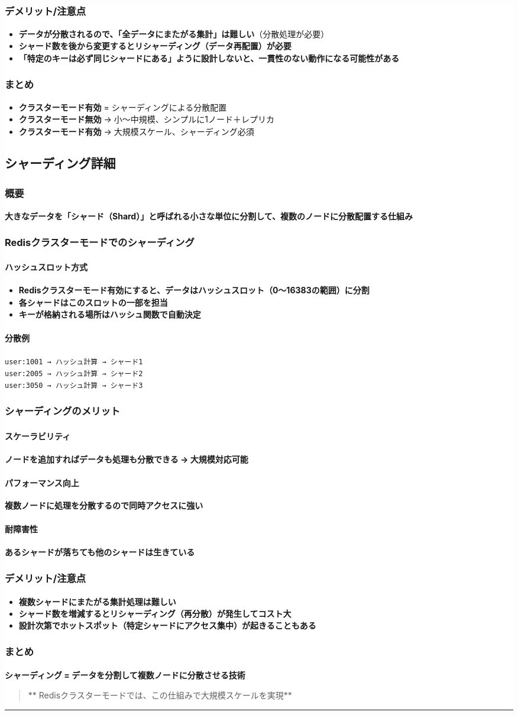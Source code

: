### デメリット/注意点
- **データが分散されるので、「全データにまたがる集計」は難しい**（分散処理が必要）
- **シャード数を後から変更するとリシャーディング（データ再配置）が必要**
- **「特定のキーは必ず同じシャードにある」ように設計しないと、一貫性のない動作になる可能性がある**

### まとめ
- **クラスターモード有効** = シャーディングによる分散配置
- **クラスターモード無効** → 小〜中規模、シンプルに1ノード＋レプリカ
- **クラスターモード有効** → 大規模スケール、シャーディング必須

## シャーディング詳細

### 概要
**大きなデータを「シャード（Shard）」と呼ばれる小さな単位に分割して、複数のノードに分散配置する仕組み**

### Redisクラスターモードでのシャーディング

#### ハッシュスロット方式
- **Redisクラスターモード有効にすると、データはハッシュスロット（0〜16383の範囲）に分割**
- **各シャードはこのスロットの一部を担当**
- **キーが格納される場所はハッシュ関数で自動決定**

#### 分散例
```
user:1001 → ハッシュ計算 → シャード1
user:2005 → ハッシュ計算 → シャード2
user:3050 → ハッシュ計算 → シャード3
```

### シャーディングのメリット

#### スケーラビリティ
**ノードを追加すればデータも処理も分散できる → 大規模対応可能**

#### パフォーマンス向上
**複数ノードに処理を分散するので同時アクセスに強い**

#### 耐障害性
**あるシャードが落ちても他のシャードは生きている**

### デメリット/注意点

- **複数シャードにまたがる集計処理は難しい**
- **シャード数を増減するとリシャーディング（再分散）が発生してコスト大**
- **設計次第でホットスポット（特定シャードにアクセス集中）が起きることもある**

### まとめ
**シャーディング = データを分割して複数ノードに分散させる技術**

> ** Redisクラスターモードでは、この仕組みで大規模スケールを実現**

---